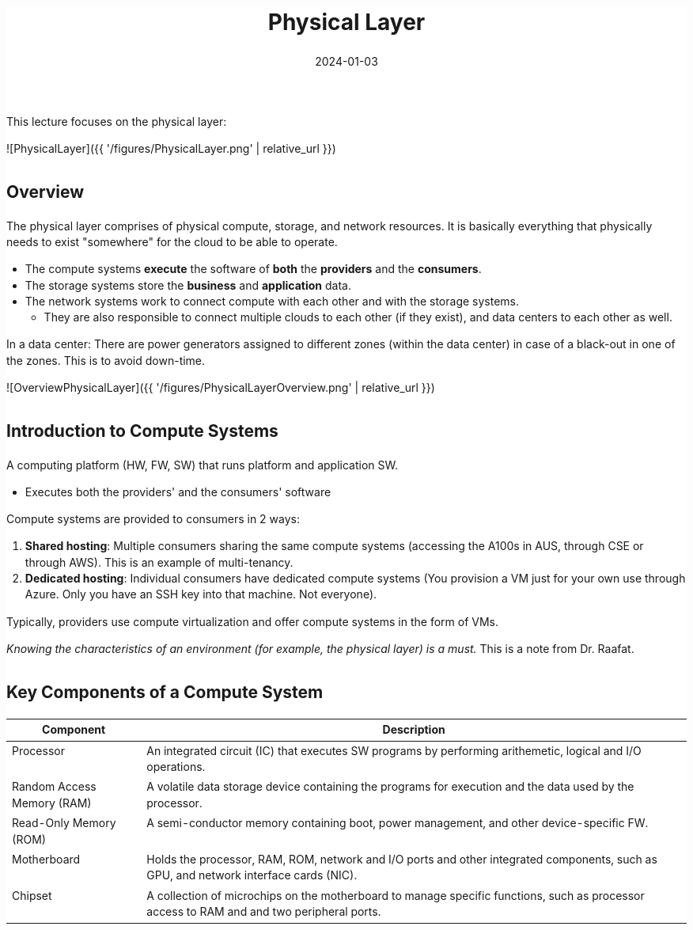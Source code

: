 ﻿---
layout: lecture
title: "Physical Layer"
lecture_number: 3
date: 2024-01-03
---
This lecture focuses on the physical layer: 

![PhysicalLayer]({{ '/figures/PhysicalLayer.png' | relative_url }})

## Overview
The physical layer comprises of physical compute, storage, and network resources. It is basically everything that physically needs to exist "somewhere" for the cloud to be able to operate. 
- The compute systems **execute** the software of **both** the **providers** and the **consumers**.
- The storage systems store the **business** and **application** data.
- The network systems work to connect compute with each other and with the storage systems.
    - They are also responsible to connect multiple clouds to each other (if they exist), and data centers to each other as well.
 
In a data center: There are power generators assigned to different zones (within the data center) in case of a black-out in one of the zones. This is to avoid down-time. 

![OverviewPhysicalLayer]({{ '/figures/PhysicalLayerOverview.png' | relative_url }})


## Introduction to Compute Systems
A computing platform (HW, FW, SW) that runs platform and application SW. 
- Executes both the providers' and the consumers' software

Compute systems are provided to consumers in 2 ways: 
1. **Shared hosting**: Multiple consumers sharing the same compute systems (accessing the A100s in AUS, through CSE or through AWS). This is an example of multi-tenancy.
2. **Dedicated hosting**: Individual consumers have dedicated compute systems (You provision a VM just for your own use through Azure. Only you have an SSH key into that machine. Not everyone).

Typically, providers use compute virtualization and offer compute systems in the form of VMs. 

_Knowing the characteristics of an environment (for example, the physical layer) is a must._ This is a note from Dr. Raafat.

 ## Key Components of a Compute System

 | Component | Description | 
 | ------ | ------ | 
 | Processor | An integrated circuit (IC) that executes SW programs by performing arithemetic, logical and I/O operations. |
 | Random Access Memory (RAM) | A volatile data storage device containing the programs for execution and the data used by the processor. |
 | Read-Only Memory (ROM) | A semi-conductor memory containing boot, power management, and other device-specific FW. |
 | Motherboard | Holds the processor, RAM, ROM, network and I/O ports and other integrated components, such as GPU, and network interface cards (NIC). |
 | Chipset | A collection of microchips on the motherboard to manage specific functions, such as processor access to RAM and and two peripheral ports. |
